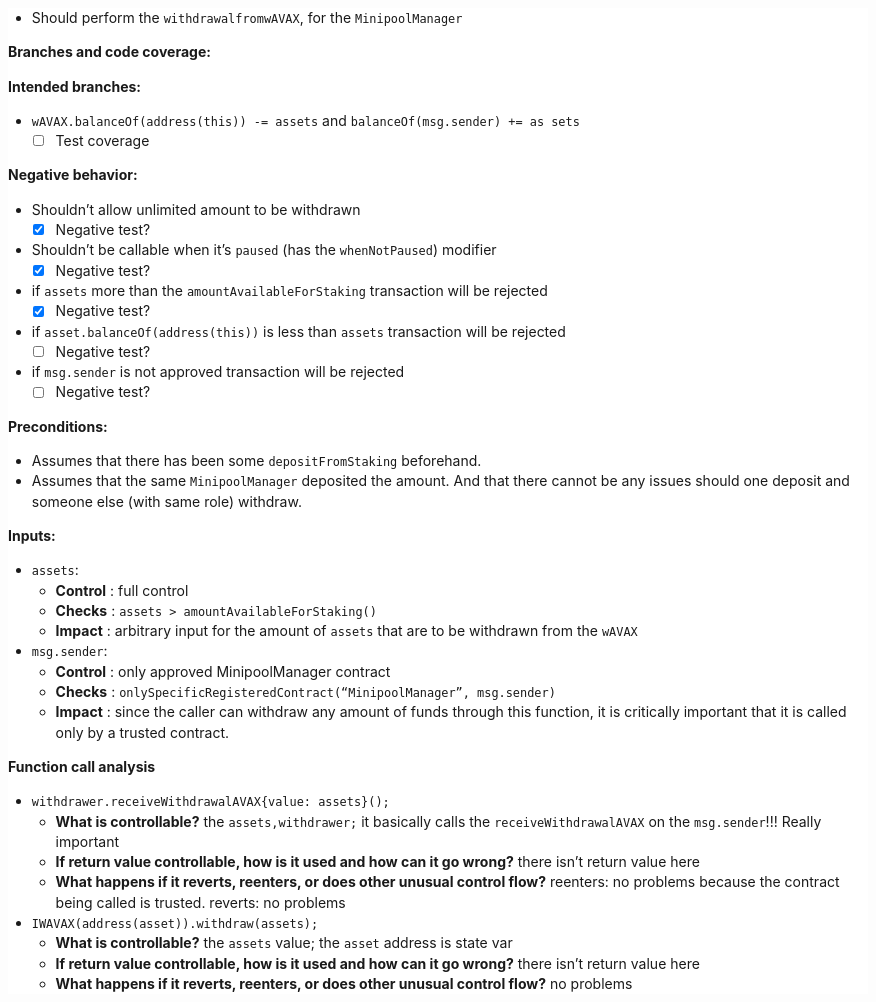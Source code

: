 - Should perform the `withdrawalfromwAVAX`, for the `MinipoolManager`

**Branches and code coverage:**

**Intended branches:**

- `wAVAX.balanceOf(address(this)) -= assets` and `balanceOf(msg.sender) += as
sets`
  - [ ] Test coverage

**Negative behavior:**

- Shouldn’t allow unlimited amount to be withdrawn
  - [x] Negative test?
- Shouldn’t be callable when it’s `paused` (has the `whenNotPaused`) modifier
  - [x] Negative test?
- if `assets` more than the `amountAvailableForStaking` transaction will be rejected
  - [x] Negative test?
- if `asset.balanceOf(address(this))` is less than `assets` transaction will be rejected
  - [ ] Negative test?
- if `msg.sender` is not approved transaction will be rejected
  - [ ] Negative test?

**Preconditions:**

- Assumes that there has been some `depositFromStaking` beforehand.
- Assumes that the same `MinipoolManager` deposited the amount. And that there cannot be any issues should one deposit and someone else (with same role)
  withdraw.

**Inputs:**

- `assets`:
  - **Control** : full control
  - **Checks** : `assets > amountAvailableForStaking()`
  - **Impact** : arbitrary input for the amount of `assets` that are to be withdrawn from the `wAVAX`
- `msg.sender`:
  - **Control** : only approved MinipoolManager contract
  - **Checks** : `onlySpecificRegisteredContract(“MinipoolManager”, msg.sender)`
  - **Impact** : since the caller can withdraw any amount of funds through this
    function, it is critically important that it is called only by a trusted contract.

**Function call analysis**

- `withdrawer.receiveWithdrawalAVAX{value: assets}();`
  - **What is controllable?** the `assets,withdrawer;` it basically calls the `receiveWithdrawalAVAX` on the `msg.sender`!!! Really important
  - **If return value controllable, how is it used and how can it go wrong?** there
    isn’t return value here
  - **What happens if it reverts, reenters, or does other unusual control flow?**
    reenters: no problems because the contract being called is trusted. reverts: no problems
- `IWAVAX(address(asset)).withdraw(assets);`
  - **What is controllable?** the `assets` value; the `asset` address is state var
  - **If return value controllable, how is it used and how can it go wrong?** there
    isn’t return value here
  - **What happens if it reverts, reenters, or does other unusual control flow?**
    no problems
